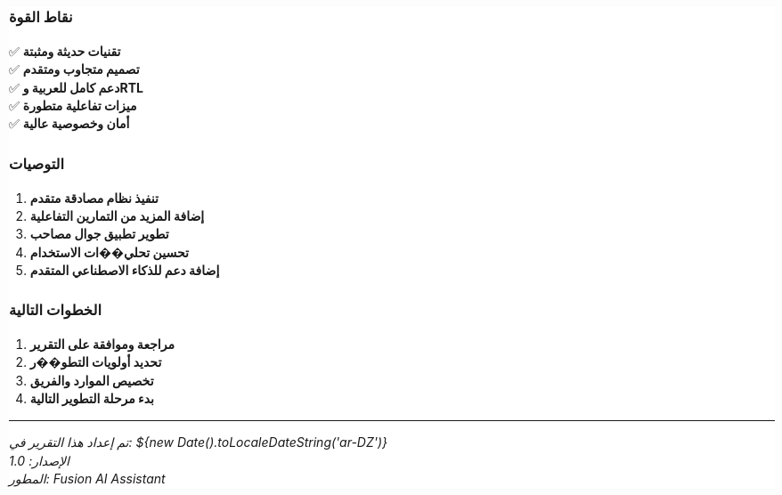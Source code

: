 ### نقاط القوة

✅ **تقنيات حديثة ومثبتة**  
✅ **تصميم متجاوب ومتقدم**  
✅ **دعم كامل للعربية وRTL**  
✅ **ميزات تفاعلية متطورة**  
✅ **أمان وخصوصية عالية**

### التوصيات

1. **تنفيذ نظام مصادقة متقدم**
2. **إضافة المزيد من التمارين التفاعلية**
3. **تطوير تطبيق جوال مصاحب**
4. **تحسين تحلي��ات الاستخدام**
5. **إضافة دعم للذكاء الاصطناعي المتقدم**

### الخطوات التالية

1. **مراجعة وموافقة على التقرير**
2. **تحديد أولويات التطو��ر**
3. **تخصيص الموارد والفريق**
4. **بدء مرحلة التطوير التالية**

---

_تم إعداد هذا التقرير في: ${new Date().toLocaleDateString('ar-DZ')}_  
_الإصدار: 1.0_  
_المطور: Fusion AI Assistant_
